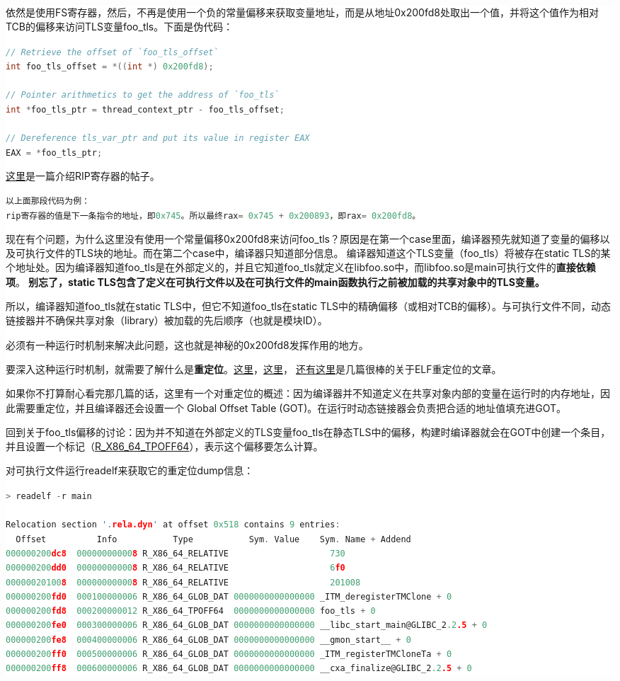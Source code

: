 依然是使用FS寄存器，然后，不再是使用一个负的常量偏移来获取变量地址，而是从地址0x200fd8处取出一个值，并将这个值作为相对TCB的偏移来访问TLS变量foo_tls。下面是伪代码：
```C
// Retrieve the offset of `foo_tls_offset`
int foo_tls_offset = *((int *) 0x200fd8);

// Pointer arithmetics to get the address of `foo_tls`
int *foo_tls_ptr = thread_context_ptr - foo_tls_offset;

// Dereference tls_var_ptr and put its value in register EAX
EAX = *foo_tls_ptr;
```
[这里](https://www.polarxiong.com/archives/x64%E4%B8%8BPIC%E7%9A%84%E6%96%B0%E5%AF%BB%E5%9D%80%E6%96%B9%E5%BC%8F-RIP%E7%9B%B8%E5%AF%B9%E5%AF%BB%E5%9D%80.html)是一篇介绍RIP寄存器的帖子。
```C
以上面那段代码为例：
rip寄存器的值是下一条指令的地址，即0x745。所以最终rax= 0x745 + 0x200893，即rax= 0x200fd8。
```

现在有个问题，为什么这里没有使用一个常量偏移0x200fd8来访问foo_tls？原因是在第一个case里面，编译器预先就知道了变量的偏移以及可执行文件的TLS块的地址。而在第二个case中，编译器只知道部分信息。
编译器知道这个TLS变量（foo_tls）将被存在static TLS的某个地址处。因为编译器知道foo_tls是在外部定义的，并且它知道foo_tls就定义在libfoo.so中，而libfoo.so是main可执行文件的**直接依赖项**。 **别忘了，static TLS包含了定义在可执行文件以及在可执行文件的main函数执行之前被加载的共享对象中的TLS变量。**

所以，编译器知道foo_tls就在static TLS中，但它不知道foo_tls在static TLS中的精确偏移（或相对TCB的偏移）。与可执行文件不同，动态链接器并不确保共享对象（library）被加载的先后顺序（也就是模块ID）。

必须有一种运行时机制来解决此问题，这也就是神秘的0x200fd8发挥作用的地方。

要深入这种运行时机制，就需要了解什么是**重定位**。[这里](https://eli.thegreenplace.net/2011/08/25/load-time-relocation-of-shared-libraries/)，[这里](https://eli.thegreenplace.net/2011/11/03/position-independent-code-pic-in-shared-libraries/)， [还有这里](https://eli.thegreenplace.net/2011/11/11/position-independent-code-pic-in-shared-libraries-on-x64)是几篇很棒的关于ELF重定位的文章。

如果你不打算耐心看完那几篇的话，这里有一个对重定位的概述：因为编译器并不知道定义在共享对象内部的变量在运行时的内存地址，因此需要重定位，并且编译器还会设置一个 Global Offset Table (GOT)。在运行时动态链接器会负责把合适的地址值填充进GOT。

回到关于foo_tls偏移的讨论：因为并不知道在外部定义的TLS变量foo_tls在静态TLS中的偏移，构建时编译器就会在GOT中创建一个条目，并且设置一个标记（[R_X86_64_TPOFF64](https://sourceware.org/git/?p=glibc.git;a=blob;f=elf/elf.h;h=7e2b072a7f75451c0faeb47013b6b93c2fc575a2;hb=437faa9675dd916ac7b239d4584b932a11fbb984#l3334)），表示这个偏移要怎么计算。

对可执行文件运行readelf来获取它的重定位dump信息：
```C
> readelf -r main

Relocation section '.rela.dyn' at offset 0x518 contains 9 entries:
  Offset          Info           Type           Sym. Value    Sym. Name + Addend
000000200dc8  000000000008 R_X86_64_RELATIVE                    730
000000200dd0  000000000008 R_X86_64_RELATIVE                    6f0
000000201008  000000000008 R_X86_64_RELATIVE                    201008
000000200fd0  000100000006 R_X86_64_GLOB_DAT 0000000000000000 _ITM_deregisterTMClone + 0
000000200fd8  000200000012 R_X86_64_TPOFF64  0000000000000000 foo_tls + 0
000000200fe0  000300000006 R_X86_64_GLOB_DAT 0000000000000000 __libc_start_main@GLIBC_2.2.5 + 0
000000200fe8  000400000006 R_X86_64_GLOB_DAT 0000000000000000 __gmon_start__ + 0
000000200ff0  000500000006 R_X86_64_GLOB_DAT 0000000000000000 _ITM_registerTMCloneTa + 0
000000200ff8  000600000006 R_X86_64_GLOB_DAT 0000000000000000 __cxa_finalize@GLIBC_2.2.5 + 0
```
